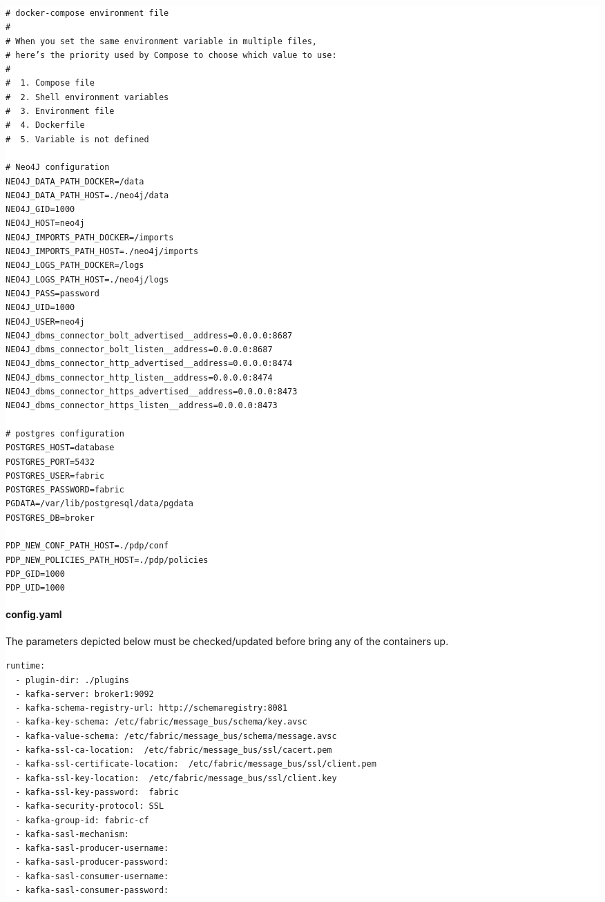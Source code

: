 ```
# docker-compose environment file
#
# When you set the same environment variable in multiple files,
# here’s the priority used by Compose to choose which value to use:
#
#  1. Compose file
#  2. Shell environment variables
#  3. Environment file
#  4. Dockerfile
#  5. Variable is not defined

# Neo4J configuration
NEO4J_DATA_PATH_DOCKER=/data
NEO4J_DATA_PATH_HOST=./neo4j/data
NEO4J_GID=1000
NEO4J_HOST=neo4j
NEO4J_IMPORTS_PATH_DOCKER=/imports
NEO4J_IMPORTS_PATH_HOST=./neo4j/imports
NEO4J_LOGS_PATH_DOCKER=/logs
NEO4J_LOGS_PATH_HOST=./neo4j/logs
NEO4J_PASS=password
NEO4J_UID=1000
NEO4J_USER=neo4j
NEO4J_dbms_connector_bolt_advertised__address=0.0.0.0:8687
NEO4J_dbms_connector_bolt_listen__address=0.0.0.0:8687
NEO4J_dbms_connector_http_advertised__address=0.0.0.0:8474
NEO4J_dbms_connector_http_listen__address=0.0.0.0:8474
NEO4J_dbms_connector_https_advertised__address=0.0.0.0:8473
NEO4J_dbms_connector_https_listen__address=0.0.0.0:8473

# postgres configuration
POSTGRES_HOST=database
POSTGRES_PORT=5432
POSTGRES_USER=fabric
POSTGRES_PASSWORD=fabric
PGDATA=/var/lib/postgresql/data/pgdata
POSTGRES_DB=broker

PDP_NEW_CONF_PATH_HOST=./pdp/conf
PDP_NEW_POLICIES_PATH_HOST=./pdp/policies
PDP_GID=1000
PDP_UID=1000
```
#### config.yaml
The parameters depicted below must be checked/updated before bring any of the containers up.
```
runtime:
  - plugin-dir: ./plugins
  - kafka-server: broker1:9092
  - kafka-schema-registry-url: http://schemaregistry:8081
  - kafka-key-schema: /etc/fabric/message_bus/schema/key.avsc
  - kafka-value-schema: /etc/fabric/message_bus/schema/message.avsc
  - kafka-ssl-ca-location:  /etc/fabric/message_bus/ssl/cacert.pem
  - kafka-ssl-certificate-location:  /etc/fabric/message_bus/ssl/client.pem
  - kafka-ssl-key-location:  /etc/fabric/message_bus/ssl/client.key
  - kafka-ssl-key-password:  fabric
  - kafka-security-protocol: SSL
  - kafka-group-id: fabric-cf
  - kafka-sasl-mechanism:
  - kafka-sasl-producer-username:
  - kafka-sasl-producer-password:
  - kafka-sasl-consumer-username:
  - kafka-sasl-consumer-password:
```